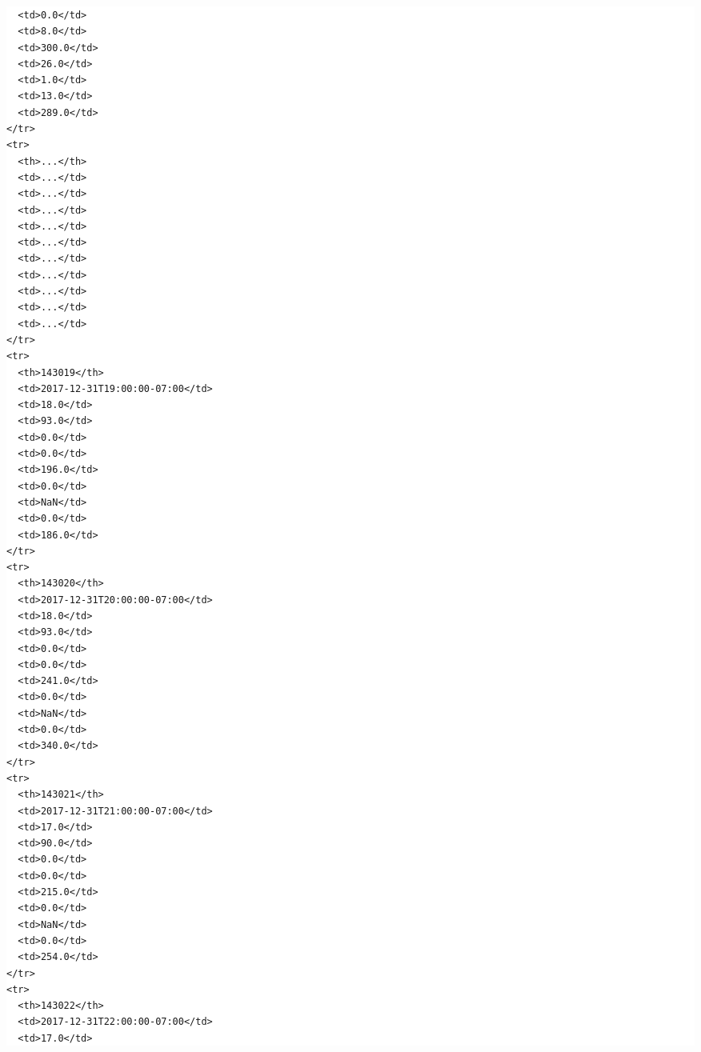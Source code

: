       <td>0.0</td>
      <td>8.0</td>
      <td>300.0</td>
      <td>26.0</td>
      <td>1.0</td>
      <td>13.0</td>
      <td>289.0</td>
    </tr>
    <tr>
      <th>...</th>
      <td>...</td>
      <td>...</td>
      <td>...</td>
      <td>...</td>
      <td>...</td>
      <td>...</td>
      <td>...</td>
      <td>...</td>
      <td>...</td>
      <td>...</td>
    </tr>
    <tr>
      <th>143019</th>
      <td>2017-12-31T19:00:00-07:00</td>
      <td>18.0</td>
      <td>93.0</td>
      <td>0.0</td>
      <td>0.0</td>
      <td>196.0</td>
      <td>0.0</td>
      <td>NaN</td>
      <td>0.0</td>
      <td>186.0</td>
    </tr>
    <tr>
      <th>143020</th>
      <td>2017-12-31T20:00:00-07:00</td>
      <td>18.0</td>
      <td>93.0</td>
      <td>0.0</td>
      <td>0.0</td>
      <td>241.0</td>
      <td>0.0</td>
      <td>NaN</td>
      <td>0.0</td>
      <td>340.0</td>
    </tr>
    <tr>
      <th>143021</th>
      <td>2017-12-31T21:00:00-07:00</td>
      <td>17.0</td>
      <td>90.0</td>
      <td>0.0</td>
      <td>0.0</td>
      <td>215.0</td>
      <td>0.0</td>
      <td>NaN</td>
      <td>0.0</td>
      <td>254.0</td>
    </tr>
    <tr>
      <th>143022</th>
      <td>2017-12-31T22:00:00-07:00</td>
      <td>17.0</td>